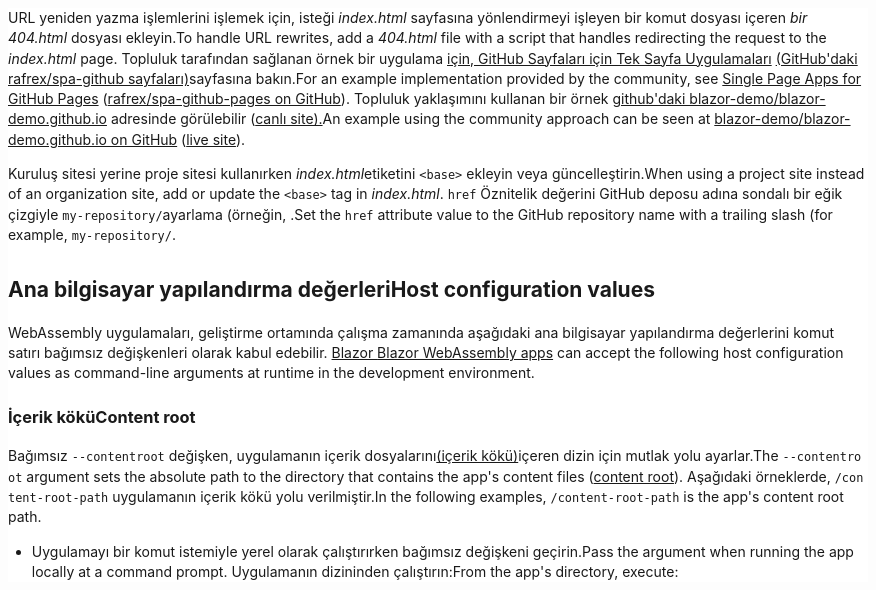 <span data-ttu-id="d9f1d-224">URL yeniden yazma işlemlerini işlemek için, isteği *index.html* sayfasına yönlendirmeyi işleyen bir komut dosyası içeren *bir 404.html* dosyası ekleyin.</span><span class="sxs-lookup"><span data-stu-id="d9f1d-224">To handle URL rewrites, add a *404.html* file with a script that handles redirecting the request to the *index.html* page.</span></span> <span data-ttu-id="d9f1d-225">Topluluk tarafından sağlanan örnek bir uygulama [için, GitHub Sayfaları için Tek Sayfa Uygulamaları](https://spa-github-pages.rafrex.com/) [(GitHub'daki rafrex/spa-github sayfaları)](https://github.com/rafrex/spa-github-pages#readme)sayfasına bakın.</span><span class="sxs-lookup"><span data-stu-id="d9f1d-225">For an example implementation provided by the community, see [Single Page Apps for GitHub Pages](https://spa-github-pages.rafrex.com/) ([rafrex/spa-github-pages on GitHub](https://github.com/rafrex/spa-github-pages#readme)).</span></span> <span data-ttu-id="d9f1d-226">Topluluk yaklaşımını kullanan bir örnek [github'daki blazor-demo/blazor-demo.github.io](https://github.com/blazor-demo/blazor-demo.github.io) adresinde görülebilir ([canlı site).](https://blazor-demo.github.io/)</span><span class="sxs-lookup"><span data-stu-id="d9f1d-226">An example using the community approach can be seen at [blazor-demo/blazor-demo.github.io on GitHub](https://github.com/blazor-demo/blazor-demo.github.io) ([live site](https://blazor-demo.github.io/)).</span></span>

<span data-ttu-id="d9f1d-227">Kuruluş sitesi yerine proje sitesi kullanırken *index.html*etiketini `<base>` ekleyin veya güncelleştirin.</span><span class="sxs-lookup"><span data-stu-id="d9f1d-227">When using a project site instead of an organization site, add or update the `<base>` tag in *index.html*.</span></span> <span data-ttu-id="d9f1d-228">`href` Öznitelik değerini GitHub deposu adına sondalı bir eğik çizgiyle `my-repository/`ayarlama (örneğin, .</span><span class="sxs-lookup"><span data-stu-id="d9f1d-228">Set the `href` attribute value to the GitHub repository name with a trailing slash (for example, `my-repository/`.</span></span>

## <a name="host-configuration-values"></a><span data-ttu-id="d9f1d-229">Ana bilgisayar yapılandırma değerleri</span><span class="sxs-lookup"><span data-stu-id="d9f1d-229">Host configuration values</span></span>

<span data-ttu-id="d9f1d-230">WebAssembly uygulamaları, geliştirme ortamında çalışma zamanında aşağıdaki ana bilgisayar yapılandırma değerlerini komut satırı bağımsız değişkenleri olarak kabul edebilir. [ Blazor ](xref:blazor/hosting-models#blazor-webassembly)</span><span class="sxs-lookup"><span data-stu-id="d9f1d-230">[Blazor WebAssembly apps](xref:blazor/hosting-models#blazor-webassembly) can accept the following host configuration values as command-line arguments at runtime in the development environment.</span></span>

### <a name="content-root"></a><span data-ttu-id="d9f1d-231">İçerik kökü</span><span class="sxs-lookup"><span data-stu-id="d9f1d-231">Content root</span></span>

<span data-ttu-id="d9f1d-232">Bağımsız `--contentroot` değişken, uygulamanın içerik dosyalarını[(içerik kökü)](xref:fundamentals/index#content-root)içeren dizin için mutlak yolu ayarlar.</span><span class="sxs-lookup"><span data-stu-id="d9f1d-232">The `--contentroot` argument sets the absolute path to the directory that contains the app's content files ([content root](xref:fundamentals/index#content-root)).</span></span> <span data-ttu-id="d9f1d-233">Aşağıdaki örneklerde, `/content-root-path` uygulamanın içerik kökü yolu verilmiştir.</span><span class="sxs-lookup"><span data-stu-id="d9f1d-233">In the following examples, `/content-root-path` is the app's content root path.</span></span>

* <span data-ttu-id="d9f1d-234">Uygulamayı bir komut istemiyle yerel olarak çalıştırırken bağımsız değişkeni geçirin.</span><span class="sxs-lookup"><span data-stu-id="d9f1d-234">Pass the argument when running the app locally at a command prompt.</span></span> <span data-ttu-id="d9f1d-235">Uygulamanın dizininden çalıştırın:</span><span class="sxs-lookup"><span data-stu-id="d9f1d-235">From the app's directory, execute:</span></span>
